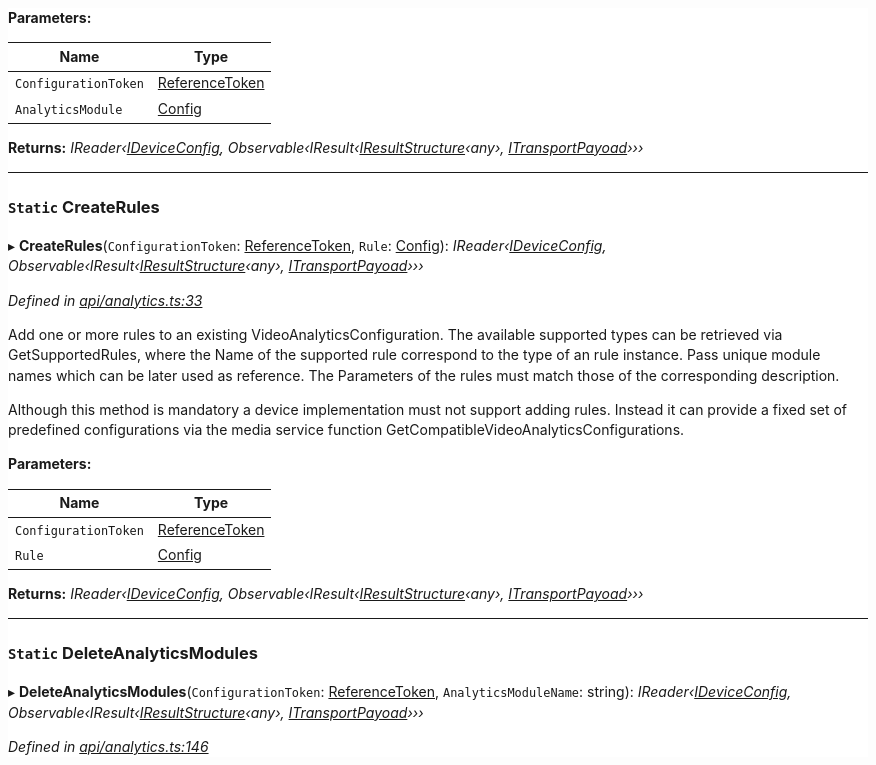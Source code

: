 **Parameters:**

Name | Type |
------ | ------ |
`ConfigurationToken` | [ReferenceToken](../modules/_api_types_.md#referencetoken) |
`AnalyticsModule` | [Config](../interfaces/_api_types_.config.md) |

**Returns:** *IReader‹[IDeviceConfig](../interfaces/_config_interfaces_.ideviceconfig.md), Observable‹IResult‹[IResultStructure](../interfaces/_soap_request_.iresultstructure.md)‹any›, [ITransportPayoad](../interfaces/_config_interfaces_.itransportpayoad.md)›››*

___

### `Static` CreateRules

▸ **CreateRules**(`ConfigurationToken`: [ReferenceToken](../modules/_api_types_.md#referencetoken), `Rule`: [Config](../interfaces/_api_types_.config.md)): *IReader‹[IDeviceConfig](../interfaces/_config_interfaces_.ideviceconfig.md), Observable‹IResult‹[IResultStructure](../interfaces/_soap_request_.iresultstructure.md)‹any›, [ITransportPayoad](../interfaces/_config_interfaces_.itransportpayoad.md)›››*

*Defined in [api/analytics.ts:33](https://github.com/patrickmichalina/onvif-rx/blob/3e9b152/src/api/analytics.ts#L33)*

  Add one or more rules to an existing VideoAnalyticsConfiguration.
  The available supported types can be retrieved via GetSupportedRules,
  where the Name of the supported rule correspond to the type of an rule instance.
  Pass unique module names which can be later used as reference.
  The Parameters of the rules must match those of the corresponding description.

  Although this method is mandatory a device implementation must not support adding rules.
  Instead it can provide a fixed set of predefined configurations via the media service function
  GetCompatibleVideoAnalyticsConfigurations.

**Parameters:**

Name | Type |
------ | ------ |
`ConfigurationToken` | [ReferenceToken](../modules/_api_types_.md#referencetoken) |
`Rule` | [Config](../interfaces/_api_types_.config.md) |

**Returns:** *IReader‹[IDeviceConfig](../interfaces/_config_interfaces_.ideviceconfig.md), Observable‹IResult‹[IResultStructure](../interfaces/_soap_request_.iresultstructure.md)‹any›, [ITransportPayoad](../interfaces/_config_interfaces_.itransportpayoad.md)›››*

___

### `Static` DeleteAnalyticsModules

▸ **DeleteAnalyticsModules**(`ConfigurationToken`: [ReferenceToken](../modules/_api_types_.md#referencetoken), `AnalyticsModuleName`: string): *IReader‹[IDeviceConfig](../interfaces/_config_interfaces_.ideviceconfig.md), Observable‹IResult‹[IResultStructure](../interfaces/_soap_request_.iresultstructure.md)‹any›, [ITransportPayoad](../interfaces/_config_interfaces_.itransportpayoad.md)›››*

*Defined in [api/analytics.ts:146](https://github.com/patrickmichalina/onvif-rx/blob/3e9b152/src/api/analytics.ts#L146)*
